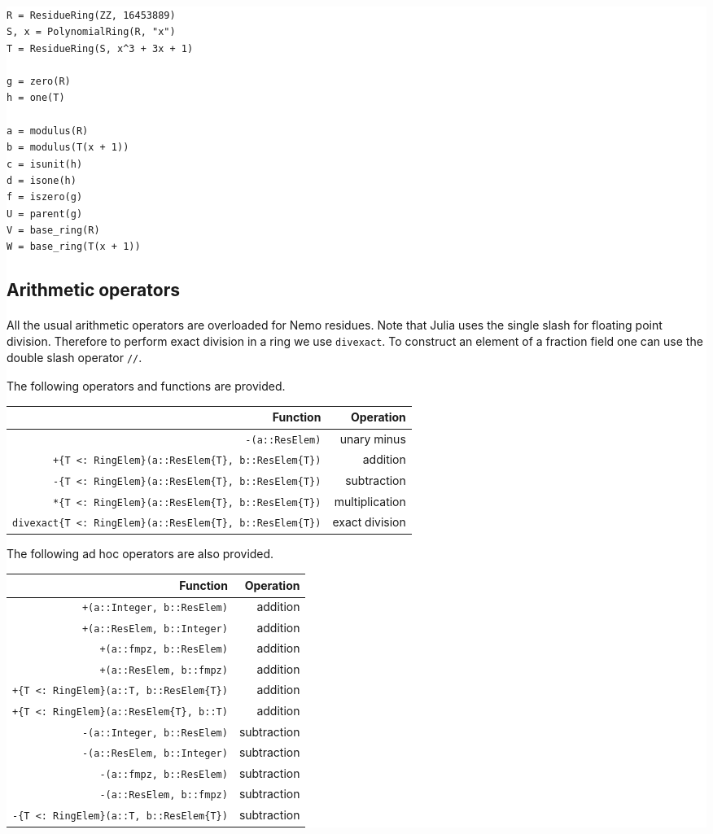 ```
R = ResidueRing(ZZ, 16453889)
S, x = PolynomialRing(R, "x")
T = ResidueRing(S, x^3 + 3x + 1)

g = zero(R)
h = one(T)

a = modulus(R)
b = modulus(T(x + 1))
c = isunit(h)
d = isone(h)
f = iszero(g)
U = parent(g)
V = base_ring(R)
W = base_ring(T(x + 1))
```


<a id='Arithmetic-operators-1'></a>

## Arithmetic operators


All the usual arithmetic operators are overloaded for Nemo residues. Note that Julia uses the single slash for floating point division. Therefore to perform exact division in a ring we use `divexact`. To construct an element of a fraction field one can use the double slash operator `//`.


The following operators and functions are provided.


|                                                Function |      Operation |
| -------------------------------------------------------:| --------------:|
|                                         `-(a::ResElem)` |    unary minus |
|        `+{T <: RingElem}(a::ResElem{T}, b::ResElem{T})` |       addition |
|        `-{T <: RingElem}(a::ResElem{T}, b::ResElem{T})` |    subtraction |
|        `*{T <: RingElem}(a::ResElem{T}, b::ResElem{T})` | multiplication |
| `divexact{T <: RingElem}(a::ResElem{T}, b::ResElem{T})` | exact division |


The following ad hoc operators are also provided.


|                                Function |      Operation |
| ---------------------------------------:| --------------:|
|             `+(a::Integer, b::ResElem)` |       addition |
|             `+(a::ResElem, b::Integer)` |       addition |
|                `+(a::fmpz, b::ResElem)` |       addition |
|                `+(a::ResElem, b::fmpz)` |       addition |
| `+{T <: RingElem}(a::T, b::ResElem{T})` |       addition |
| `+{T <: RingElem}(a::ResElem{T}, b::T)` |       addition |
|             `-(a::Integer, b::ResElem)` |    subtraction |
|             `-(a::ResElem, b::Integer)` |    subtraction |
|                `-(a::fmpz, b::ResElem)` |    subtraction |
|                `-(a::ResElem, b::fmpz)` |    subtraction |
| `-{T <: RingElem}(a::T, b::ResElem{T})` |    subtraction |